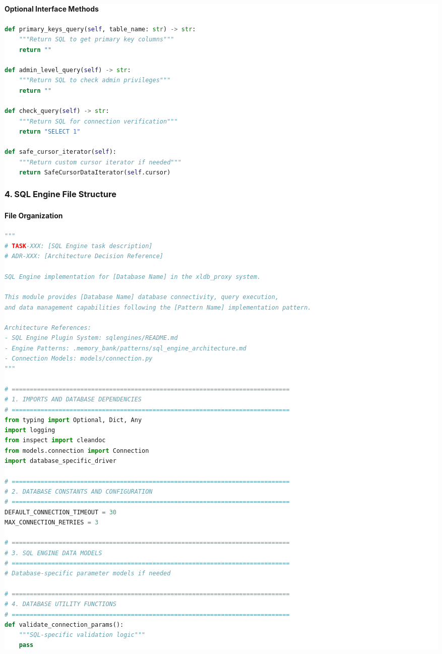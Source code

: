 #### Optional Interface Methods
```python
def primary_keys_query(self, table_name: str) -> str:
    """Return SQL to get primary key columns"""
    return ""

def admin_level_query(self) -> str:
    """Return SQL to check admin privileges"""
    return ""

def check_query(self) -> str:
    """Return SQL for connection verification"""
    return "SELECT 1"

def safe_cursor_iterator(self):
    """Return custom cursor iterator if needed"""
    return SafeCursorDataIterator(self.cursor)
```

### 4. SQL Engine File Structure

#### File Organization
```python
"""
# TASK-XXX: [SQL Engine task description]
# ADR-XXX: [Architecture Decision Reference]

SQL Engine implementation for [Database Name] in the xldb_proxy system.

This module provides [Database Name] database connectivity, query execution,
and data management capabilities following the [Pattern Name] implementation pattern.

Architecture References:
- SQL Engine Plugin System: sqlengines/README.md
- Engine Patterns: .memory_bank/patterns/sql_engine_architecture.md
- Connection Models: models/connection.py
"""

# =============================================================================
# 1. IMPORTS AND DATABASE DEPENDENCIES
# =============================================================================
from typing import Optional, Dict, Any
import logging
from inspect import cleandoc
from models.connection import Connection
import database_specific_driver

# =============================================================================
# 2. DATABASE CONSTANTS AND CONFIGURATION
# =============================================================================
DEFAULT_CONNECTION_TIMEOUT = 30
MAX_CONNECTION_RETRIES = 3

# =============================================================================
# 3. SQL ENGINE DATA MODELS
# =============================================================================
# Database-specific parameter models if needed

# =============================================================================
# 4. DATABASE UTILITY FUNCTIONS
# =============================================================================
def validate_connection_params():
    """SQL-specific validation logic"""
    pass
```